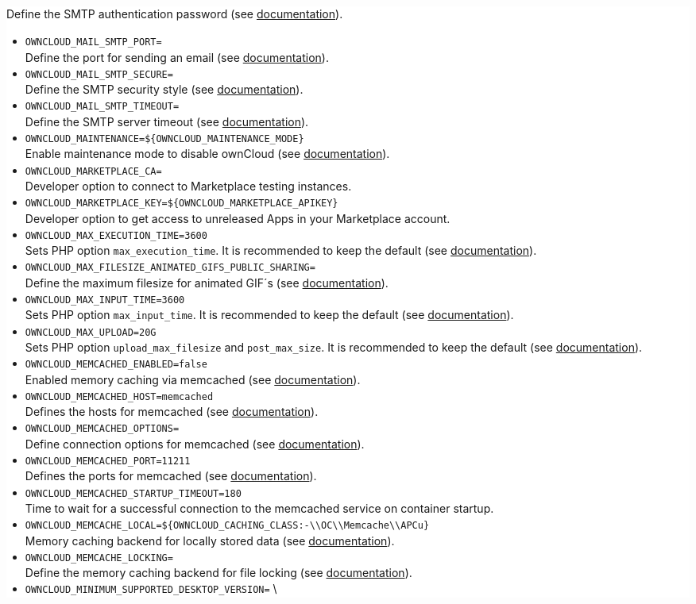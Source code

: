   Define the SMTP authentication password (see [documentation](https://doc.owncloud.com/server/latest/admin_manual/configuration/server/config_sample_php_parameters.html#define-the-smtp-authentication-password)).
- `OWNCLOUD_MAIL_SMTP_PORT=` \
  Define the port for sending an email (see [documentation](https://doc.owncloud.com/server/latest/admin_manual/configuration/server/config_sample_php_parameters.html#define-the-port-for-sending-an-email)).
- `OWNCLOUD_MAIL_SMTP_SECURE=` \
  Define the SMTP security style (see [documentation](https://doc.owncloud.com/server/latest/admin_manual/configuration/server/config_sample_php_parameters.html#define-the-smtp-security-style)).
- `OWNCLOUD_MAIL_SMTP_TIMEOUT=` \
  Define the SMTP server timeout (see [documentation](https://doc.owncloud.com/server/latest/admin_manual/configuration/server/config_sample_php_parameters.html#define-the-smtp-server-timeout)).
- `OWNCLOUD_MAINTENANCE=${OWNCLOUD_MAINTENANCE_MODE}` \
  Enable maintenance mode to disable ownCloud (see [documentation](https://doc.owncloud.com/server/latest/admin_manual/configuration/server/config_sample_php_parameters.html#enable-maintenance-mode-to-disable-owncloud)).
- `OWNCLOUD_MARKETPLACE_CA=` \
  Developer option to connect to Marketplace testing instances.
- `OWNCLOUD_MARKETPLACE_KEY=${OWNCLOUD_MARKETPLACE_APIKEY}` \
  Developer option to get access to unreleased Apps in your Marketplace account.
- `OWNCLOUD_MAX_EXECUTION_TIME=3600` \
  Sets PHP option `max_execution_time`. It is recommended to keep the default (see [documentation](https://doc.owncloud.com/server/latest/admin_manual/configuration/files/big_file_upload_configuration.html#configuring-via-php-global-settings)).
- `OWNCLOUD_MAX_FILESIZE_ANIMATED_GIFS_PUBLIC_SHARING=` \
  Define the maximum filesize for animated GIF´s (see [documentation](https://doc.owncloud.com/server/latest/admin_manual/configuration/server/config_sample_php_parameters.html#define-the-maximum-filesize-for-animated-gifs)).
- `OWNCLOUD_MAX_INPUT_TIME=3600` \
  Sets PHP option `max_input_time`. It is recommended to keep the default (see [documentation](https://doc.owncloud.com/server/latest/admin_manual/configuration/files/big_file_upload_configuration.html#configuring-via-php-global-settings)).
- `OWNCLOUD_MAX_UPLOAD=20G` \
  Sets PHP option `upload_max_filesize` and `post_max_size`. It is recommended to keep the default (see [documentation](https://doc.owncloud.com/server/latest/admin_manual/configuration/files/big_file_upload_configuration.html#configuring-via-php-global-settings)).
- `OWNCLOUD_MEMCACHED_ENABLED=false` \
  Enabled memory caching via memcached (see [documentation](https://doc.owncloud.com/server/latest/admin_manual/configuration/server/config_sample_php_parameters.html#memory-caching-backend-for-distributed-data)).
- `OWNCLOUD_MEMCACHED_HOST=memcached` \
  Defines the hosts for memcached (see [documentation](https://doc.owncloud.com/server/latest/admin_manual/configuration/server/config_sample_php_parameters.html#define-server-details-for-memcached-servers-to-use-for-memory-caching)).
- `OWNCLOUD_MEMCACHED_OPTIONS=` \
  Define connection options for memcached (see [documentation](https://doc.owncloud.com/server/latest/admin_manual/configuration/server/config_sample_php_parameters.html#define-connection-options-for-memcached)).
- `OWNCLOUD_MEMCACHED_PORT=11211` \
  Defines the ports for memcached (see [documentation](https://doc.owncloud.com/server/latest/admin_manual/configuration/server/config_sample_php_parameters.html#define-server-details-for-memcached-servers-to-use-for-memory-caching)).
- `OWNCLOUD_MEMCACHED_STARTUP_TIMEOUT=180` \
  Time to wait for a successful connection to the memcached service on container startup.
- `OWNCLOUD_MEMCACHE_LOCAL=${OWNCLOUD_CACHING_CLASS:-\\OC\\Memcache\\APCu}` \
  Memory caching backend for locally stored data (see [documentation](https://doc.owncloud.com/server/latest/admin_manual/configuration/server/config_sample_php_parameters.html#memory-caching-backend-for-locally-stored-data)).
- `OWNCLOUD_MEMCACHE_LOCKING=` \
  Define the memory caching backend for file locking (see [documentation](https://doc.owncloud.com/server/latest/admin_manual/configuration/server/config_sample_php_parameters.html#define-the-memory-caching-backend-for-file-locking)).
- `OWNCLOUD_MINIMUM_SUPPORTED_DESKTOP_VERSION=` \
